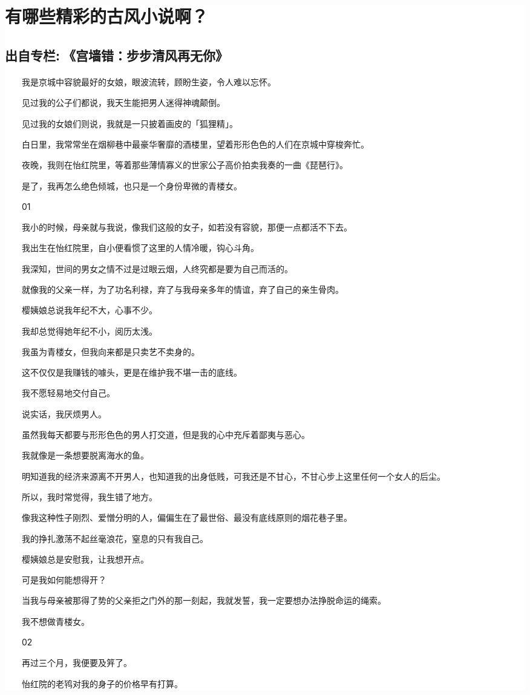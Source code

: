 # 有哪些精彩的古风小说啊？  
## 出自专栏: 《宫墙错：步步清风再无你》  
&emsp;&emsp;我是京城中容貌最好的女娘，眼波流转，顾盼生姿，令人难以忘怀。  
  
&emsp;&emsp;见过我的公子们都说，我天生能把男人迷得神魂颠倒。  
  
&emsp;&emsp;见过我的女娘们则说，我就是一只披着画皮的「狐狸精」。  
  
&emsp;&emsp;白日里，我常常坐在烟柳巷中最豪华奢靡的酒楼里，望着形形色色的人们在京城中穿梭奔忙。  
  
&emsp;&emsp;夜晚，我则在怡红院里，等着那些薄情寡义的世家公子高价拍卖我奏的一曲《琵琶行》。  
  
&emsp;&emsp;是了，我再怎么绝色倾城，也只是一个身份卑微的青楼女。  
  
&emsp;&emsp;01  
  
&emsp;&emsp;我小的时候，母亲就与我说，像我们这般的女子，如若没有容貌，那便一点都活不下去。  
  
&emsp;&emsp;我出生在怡红院里，自小便看惯了这里的人情冷暖，钩心斗角。  
  
&emsp;&emsp;我深知，世间的男女之情不过是过眼云烟，人终究都是要为自己而活的。  
  
&emsp;&emsp;就像我的父亲一样，为了功名利禄，弃了与我母亲多年的情谊，弃了自己的亲生骨肉。  
  
&emsp;&emsp;樱姨娘总说我年纪不大，心事不少。  
  
&emsp;&emsp;我却总觉得她年纪不小，阅历太浅。  
  
&emsp;&emsp;我虽为青楼女，但我向来都是只卖艺不卖身的。  
  
&emsp;&emsp;这不仅仅是我赚钱的噱头，更是在维护我不堪一击的底线。  
  
&emsp;&emsp;我不愿轻易地交付自己。  
  
&emsp;&emsp;说实话，我厌烦男人。  
  
&emsp;&emsp;虽然我每天都要与形形色色的男人打交道，但是我的心中充斥着鄙夷与恶心。  
  
&emsp;&emsp;我就像是一条想要脱离海水的鱼。  
  
&emsp;&emsp;明知道我的经济来源离不开男人，也知道我的出身低贱，可我还是不甘心，不甘心步上这里任何一个女人的后尘。  
  
&emsp;&emsp;所以，我时常觉得，我生错了地方。  
  
&emsp;&emsp;像我这种性子刚烈、爱憎分明的人，偏偏生在了最世俗、最没有底线原则的烟花巷子里。  
  
&emsp;&emsp;我的挣扎激荡不起丝毫浪花，窒息的只有我自己。  
  
&emsp;&emsp;樱姨娘总是安慰我，让我想开点。  
  
&emsp;&emsp;可是我如何能想得开？  
  
&emsp;&emsp;当我与母亲被那得了势的父亲拒之门外的那一刻起，我就发誓，我一定要想办法挣脱命运的绳索。  
  
&emsp;&emsp;我不想做青楼女。  
  
&emsp;&emsp;02  
  
&emsp;&emsp;再过三个月，我便要及笄了。  
  
&emsp;&emsp;怡红院的老鸨对我的身子的价格早有打算。  
  